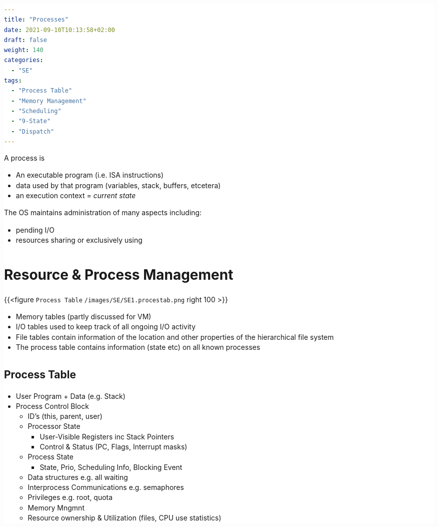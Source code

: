 ```yaml
---
title: "Processes"
date: 2021-09-10T10:13:58+02:00
draft: false
weight: 140
categories:
  - "SE"
tags:
  - "Process Table"
  - "Memory Management"
  - "Scheduling"
  - "9-State"
  - "Dispatch"
---
```

A process is

* An executable program (i.e. ISA instructions)
* data used by that program (variables, stack, buffers, etcetera)
* an execution context = *current state*

The OS maintains administration of many aspects including:

* pending I/O
* resources sharing or exclusively using

# Resource & Process Management

{{<figure `Process Table` `/images/SE/SE1.procestab.png` right 100 >}}

* Memory tables 
(partly discussed for VM)
* I/O tables used to keep track 
of all ongoing I/O activity
* File tables contain information of
the location and other properties
of the hierarchical file system
* The process table contains information 
(state etc) on all known processes

## Process Table

* User Program + Data (e.g. Stack)
* Process Control Block
    * ID’s (this, parent, user)
    * Processor State
        * User-Visible Registers inc Stack Pointers
        * Control & Status (PC, Flags, Interrupt masks)
    * Process State
        * State, Prio, Scheduling Info, Blocking Event
    * Data structures e.g. all waiting
    * Interprocess Communications e.g. semaphores
    * Privileges e.g. root, quota
    * Memory Mngmnt
    * Resource ownership & Utilization (files, CPU use statistics)

